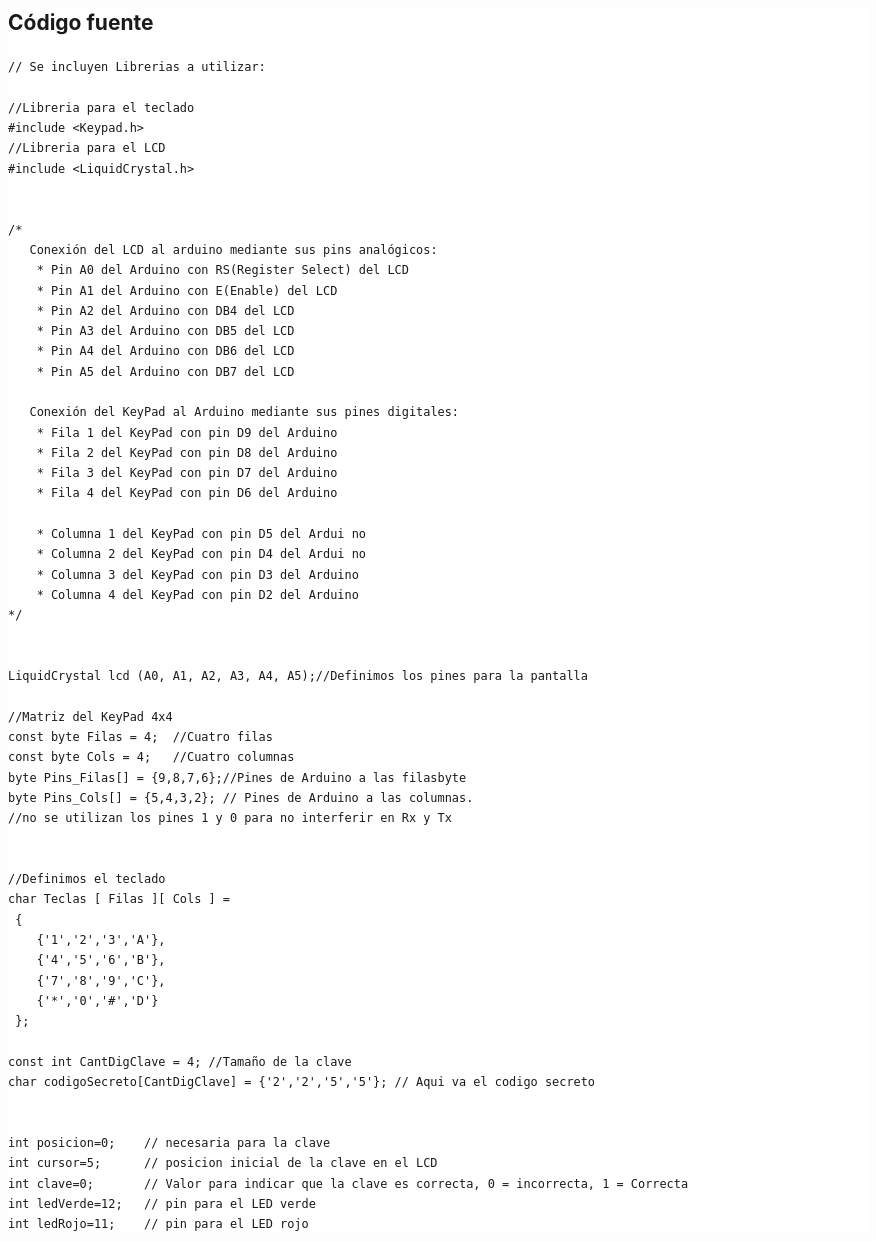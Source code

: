 



Código fuente
-----
```
// Se incluyen Librerias a utilizar:

//Libreria para el teclado
#include <Keypad.h>
//Libreria para el LCD
#include <LiquidCrystal.h>


/*
   Conexión del LCD al arduino mediante sus pins analógicos:
	* Pin A0 del Arduino con RS(Register Select) del LCD
	* Pin A1 del Arduino con E(Enable) del LCD
	* Pin A2 del Arduino con DB4 del LCD
	* Pin A3 del Arduino con DB5 del LCD
	* Pin A4 del Arduino con DB6 del LCD
	* Pin A5 del Arduino con DB7 del LCD    

   Conexión del KeyPad al Arduino mediante sus pines digitales:
    * Fila 1 del KeyPad con pin D9 del Arduino
    * Fila 2 del KeyPad con pin D8 del Arduino
    * Fila 3 del KeyPad con pin D7 del Arduino
    * Fila 4 del KeyPad con pin D6 del Arduino

    * Columna 1 del KeyPad con pin D5 del Ardui no
    * Columna 2 del KeyPad con pin D4 del Ardui no
    * Columna 3 del KeyPad con pin D3 del Arduino
    * Columna 4 del KeyPad con pin D2 del Arduino
*/


LiquidCrystal lcd (A0, A1, A2, A3, A4, A5);//Definimos los pines para la pantalla

//Matriz del KeyPad 4x4
const byte Filas = 4;  //Cuatro filas
const byte Cols = 4;   //Cuatro columnas
byte Pins_Filas[] = {9,8,7,6};//Pines de Arduino a las filasbyte 
byte Pins_Cols[] = {5,4,3,2}; // Pines de Arduino a las columnas.
//no se utilizan los pines 1 y 0 para no interferir en Rx y Tx


//Definimos el teclado
char Teclas [ Filas ][ Cols ] =
 {
    {'1','2','3','A'},
    {'4','5','6','B'},
    {'7','8','9','C'},
    {'*','0','#','D'}
 };

const int CantDigClave = 4; //Tamaño de la clave
char codigoSecreto[CantDigClave] = {'2','2','5','5'}; // Aqui va el codigo secreto


int posicion=0;    // necesaria para la clave
int cursor=5;      // posicion inicial de la clave en el LCD
int clave=0;       // Valor para indicar que la clave es correcta, 0 = incorrecta, 1 = Correcta
int ledVerde=12;   // pin para el LED verde
int ledRojo=11;    // pin para el LED rojo
```